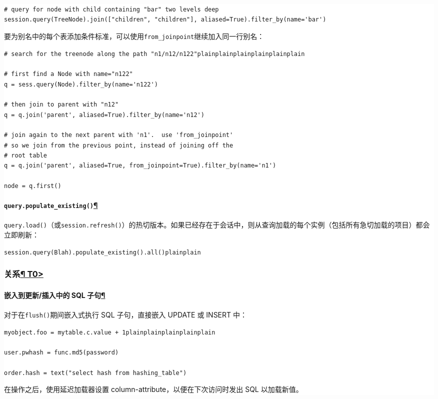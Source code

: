     # query for node with child containing "bar" two levels deep
    session.query(TreeNode).join(["children", "children"], aliased=True).filter_by(name='bar')

要为别名中的每个表添加条件标准，可以使用`from_joinpoint`继续加入同一行别名：

    # search for the treenode along the path "n1/n12/n122"plainplainplainplainplainplain

    # first find a Node with name="n122"
    q = sess.query(Node).filter_by(name='n122')

    # then join to parent with "n12"
    q = q.join('parent', aliased=True).filter_by(name='n12')

    # join again to the next parent with 'n1'.  use 'from_joinpoint'
    # so we join from the previous point, instead of joining off the
    # root table
    q = q.join('parent', aliased=True, from_joinpoint=True).filter_by(name='n1')

    node = q.first()

#### `query.populate_existing()`[¶](#query-populate-existing "Permalink to this headline")

`query.load()`（或`session.refresh()`）的热切版本。如果已经存在于会话中，则从查询加载的每个实例（包括所有急切加载的项目）都会立即刷新：

    session.query(Blah).populate_existing().all()plainplain

### 关系[¶ T0\>](#relations "Permalink to this headline")

#### 嵌入到更新/插入中的 SQL 子句[¶](#sql-clauses-embedded-in-updates-inserts "Permalink to this headline")

对于在`flush()`期间嵌入式执行 SQL 子句，直接嵌入 UPDATE 或 INSERT 中：

    myobject.foo = mytable.c.value + 1plainplainplainplainplain

    user.pwhash = func.md5(password)

    order.hash = text("select hash from hashing_table")

在操作之后，使用延迟加载器设置 column-attribute，以便在下次访问时发出 SQL 以加载新值。
